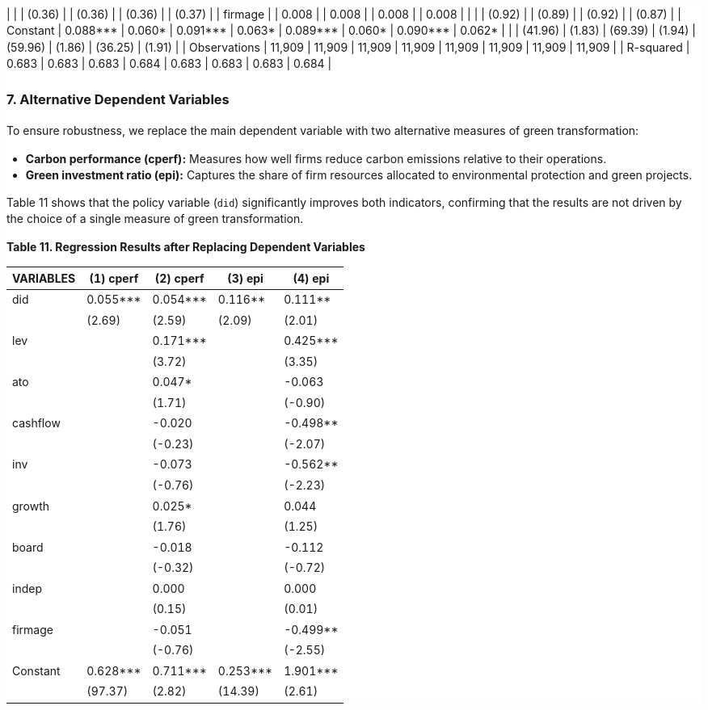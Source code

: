 |              |                      | (0.36)               |               | (0.36)        |                      | (0.36)               |                  | (0.37)           |
| firmage      |                      | 0.008                |               | 0.008         |                      | 0.008                |                  | 0.008            |
|              |                      | (0.92)               |               | (0.89)        |                      | (0.92)               |                  | (0.87)           |
| Constant     | 0.088***             | 0.060*               | 0.091***      | 0.063*        | 0.089***             | 0.060*               | 0.090***         | 0.062*           |
|              | (41.96)              | (1.83)               | (69.39)       | (1.94)        | (59.96)              | (1.86)               | (36.25)          | (1.91)           |
| Observations | 11,909               | 11,909               | 11,909        | 11,909        | 11,909               | 11,909               | 11,909           | 11,909           |
| R-squared    | 0.683                | 0.683                | 0.683         | 0.684         | 0.683                | 0.683                | 0.683            | 0.684            |




### 7. Alternative Dependent Variables  

To ensure robustness, we replace the main dependent variable with two alternative measures of green transformation:  

- **Carbon performance (cperf):** Measures how well firms reduce carbon emissions relative to their operations.  
- **Green investment ratio (epi):** Captures the share of firm resources allocated to environmental protection and green projects.  

Table 11 shows that the policy variable (`did`) significantly improves both indicators, confirming that the results are not driven by the choice of a single measure of green transformation.  

**Table 11. Regression Results after Replacing Dependent Variables**

| VARIABLES    | (1) cperf | (2) cperf | (3) epi  | (4) epi  |
|--------------|-----------|-----------|----------|----------|
| did          | 0.055***  | 0.054***  | 0.116**  | 0.111**  |
|              | (2.69)    | (2.59)    | (2.09)   | (2.01)   |
| lev          |           | 0.171***  |          | 0.425*** |
|              |           | (3.72)    |          | (3.35)   |
| ato          |           | 0.047*    |          | -0.063   |
|              |           | (1.71)    |          | (-0.90)  |
| cashflow     |           | -0.020    |          | -0.498** |
|              |           | (-0.23)   |          | (-2.07)  |
| inv          |           | -0.073    |          | -0.562** |
|              |           | (-0.76)   |          | (-2.23)  |
| growth       |           | 0.025*    |          | 0.044    |
|              |           | (1.76)    |          | (1.25)   |
| board        |           | -0.018    |          | -0.112   |
|              |           | (-0.32)   |          | (-0.72)  |
| indep        |           | 0.000     |          | 0.000    |
|              |           | (0.15)    |          | (0.01)   |
| firmage      |           | -0.051    |          | -0.499** |
|              |           | (-0.76)   |          | (-2.55)  |
| Constant     | 0.628***  | 0.711***  | 0.253*** | 1.901*** |
|              | (97.37)   | (2.82)    | (14.39)  | (2.61)   |